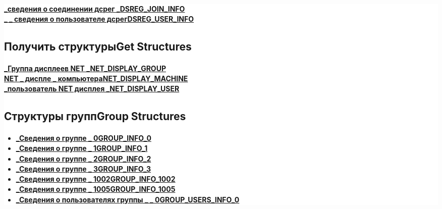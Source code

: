 <dl>

[<span data-ttu-id="80fc6-112">**\_сведения о соединении дсрег \_**</span><span class="sxs-lookup"><span data-stu-id="80fc6-112">**DSREG\_JOIN\_INFO**</span></span>](/windows/desktop/api/lmjoin/ns-lmjoin-dsreg_join_info)  
[<span data-ttu-id="80fc6-113">**\_ \_ сведения о пользователе дсрег**</span><span class="sxs-lookup"><span data-stu-id="80fc6-113">**DSREG\_USER\_INFO**</span></span>](/windows/desktop/api/lmjoin/ns-lmjoin-dsreg_user_info)  
</dl>

## <a name="get-structures"></a><span data-ttu-id="80fc6-114">Получить структуры</span><span class="sxs-lookup"><span data-stu-id="80fc6-114">Get Structures</span></span>

<dl>

[<span data-ttu-id="80fc6-115">**\_Группа дисплеев NET \_**</span><span class="sxs-lookup"><span data-stu-id="80fc6-115">**NET\_DISPLAY\_GROUP**</span></span>](/windows/desktop/api/Lmaccess/ns-lmaccess-net_display_group)  
[<span data-ttu-id="80fc6-116">**NET \_ диспле \_ компьютера**</span><span class="sxs-lookup"><span data-stu-id="80fc6-116">**NET\_DISPLAY\_MACHINE**</span></span>](/windows/desktop/api/Lmaccess/ns-lmaccess-net_display_machine)  
[<span data-ttu-id="80fc6-117">**\_пользователь NET дисплея \_**</span><span class="sxs-lookup"><span data-stu-id="80fc6-117">**NET\_DISPLAY\_USER**</span></span>](/windows/desktop/api/Lmaccess/ns-lmaccess-net_display_user)  
</dl>

## <a name="group-structures"></a><span data-ttu-id="80fc6-118">Структуры групп</span><span class="sxs-lookup"><span data-stu-id="80fc6-118">Group Structures</span></span>

-   [<span data-ttu-id="80fc6-119">**\_Сведения о группе \_ 0**</span><span class="sxs-lookup"><span data-stu-id="80fc6-119">**GROUP\_INFO\_0**</span></span>](/windows/desktop/api/Lmaccess/ns-lmaccess-group_info_0)
-   [<span data-ttu-id="80fc6-120">**\_Сведения о группе \_ 1**</span><span class="sxs-lookup"><span data-stu-id="80fc6-120">**GROUP\_INFO\_1**</span></span>](/windows/desktop/api/Lmaccess/ns-lmaccess-group_info_1)
-   [<span data-ttu-id="80fc6-121">**\_Сведения о группе \_ 2**</span><span class="sxs-lookup"><span data-stu-id="80fc6-121">**GROUP\_INFO\_2**</span></span>](/windows/desktop/api/Lmaccess/ns-lmaccess-group_info_2)
-   [<span data-ttu-id="80fc6-122">**\_Сведения о группе \_ 3**</span><span class="sxs-lookup"><span data-stu-id="80fc6-122">**GROUP\_INFO\_3**</span></span>](/windows/desktop/api/Lmaccess/ns-lmaccess-group_info_3)
-   [<span data-ttu-id="80fc6-123">**\_Сведения о группе \_ 1002**</span><span class="sxs-lookup"><span data-stu-id="80fc6-123">**GROUP\_INFO\_1002**</span></span>](/windows/desktop/api/Lmaccess/ns-lmaccess-group_info_1002)
-   [<span data-ttu-id="80fc6-124">**\_Сведения о группе \_ 1005**</span><span class="sxs-lookup"><span data-stu-id="80fc6-124">**GROUP\_INFO\_1005**</span></span>](/windows/desktop/api/Lmaccess/ns-lmaccess-group_info_1005)
-   [<span data-ttu-id="80fc6-125">**\_Сведения о пользователях группы \_ \_ 0**</span><span class="sxs-lookup"><span data-stu-id="80fc6-125">**GROUP\_USERS\_INFO\_0**</span></span>](/windows/desktop/api/Lmaccess/ns-lmaccess-group_users_info_0)

